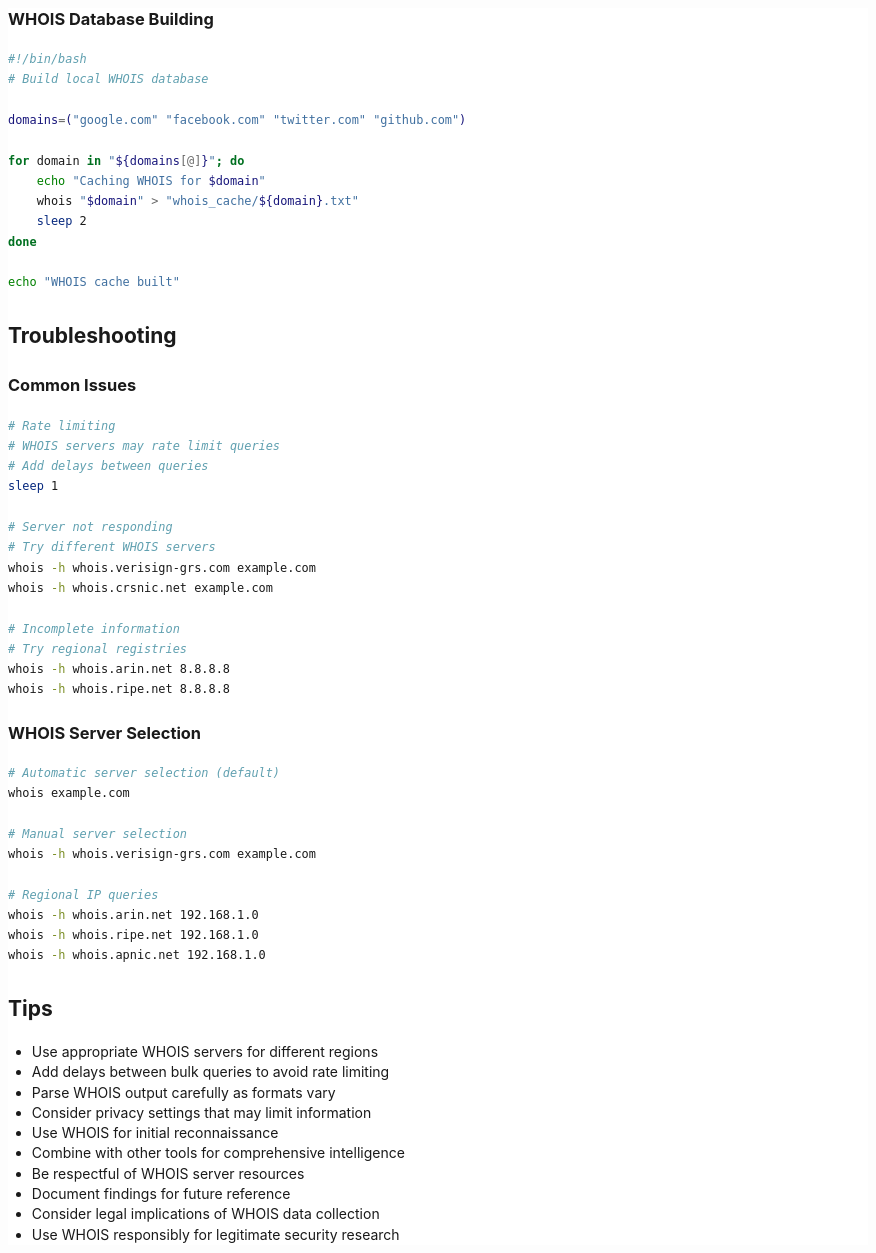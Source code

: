 ### WHOIS Database Building
```bash
#!/bin/bash
# Build local WHOIS database

domains=("google.com" "facebook.com" "twitter.com" "github.com")

for domain in "${domains[@]}"; do
    echo "Caching WHOIS for $domain"
    whois "$domain" > "whois_cache/${domain}.txt"
    sleep 2
done

echo "WHOIS cache built"
```

## Troubleshooting

### Common Issues
```bash
# Rate limiting
# WHOIS servers may rate limit queries
# Add delays between queries
sleep 1

# Server not responding
# Try different WHOIS servers
whois -h whois.verisign-grs.com example.com
whois -h whois.crsnic.net example.com

# Incomplete information
# Try regional registries
whois -h whois.arin.net 8.8.8.8
whois -h whois.ripe.net 8.8.8.8
```

### WHOIS Server Selection
```bash
# Automatic server selection (default)
whois example.com

# Manual server selection
whois -h whois.verisign-grs.com example.com

# Regional IP queries
whois -h whois.arin.net 192.168.1.0
whois -h whois.ripe.net 192.168.1.0
whois -h whois.apnic.net 192.168.1.0
```

## Tips
- Use appropriate WHOIS servers for different regions
- Add delays between bulk queries to avoid rate limiting
- Parse WHOIS output carefully as formats vary
- Consider privacy settings that may limit information
- Use WHOIS for initial reconnaissance
- Combine with other tools for comprehensive intelligence
- Be respectful of WHOIS server resources
- Document findings for future reference
- Consider legal implications of WHOIS data collection
- Use WHOIS responsibly for legitimate security research